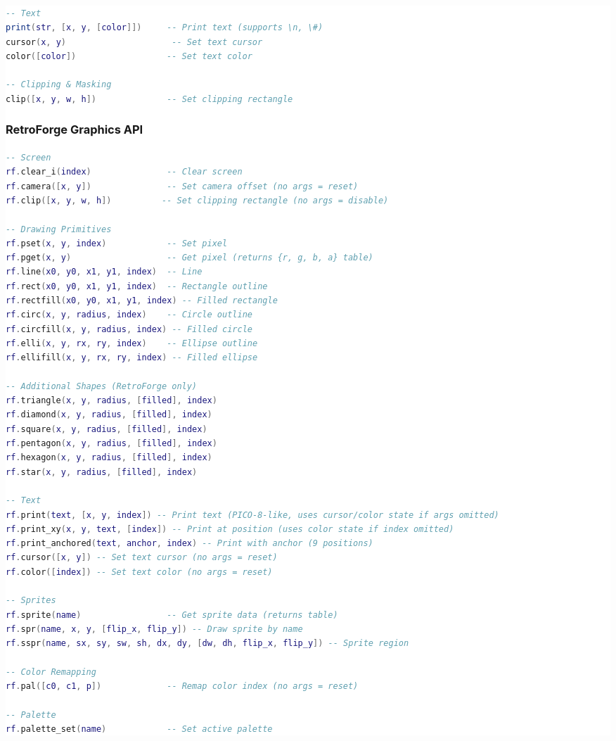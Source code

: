 ```lua
-- Text
print(str, [x, y, [color]])     -- Print text (supports \n, \#)
cursor(x, y)                     -- Set text cursor
color([color])                  -- Set text color

-- Clipping & Masking
clip([x, y, w, h])              -- Set clipping rectangle
```

### RetroForge Graphics API

```lua
-- Screen
rf.clear_i(index)               -- Clear screen
rf.camera([x, y])               -- Set camera offset (no args = reset)
rf.clip([x, y, w, h])          -- Set clipping rectangle (no args = disable)

-- Drawing Primitives
rf.pset(x, y, index)            -- Set pixel
rf.pget(x, y)                   -- Get pixel (returns {r, g, b, a} table)
rf.line(x0, y0, x1, y1, index)  -- Line
rf.rect(x0, y0, x1, y1, index)  -- Rectangle outline
rf.rectfill(x0, y0, x1, y1, index) -- Filled rectangle
rf.circ(x, y, radius, index)    -- Circle outline
rf.circfill(x, y, radius, index) -- Filled circle
rf.elli(x, y, rx, ry, index)    -- Ellipse outline
rf.ellifill(x, y, rx, ry, index) -- Filled ellipse

-- Additional Shapes (RetroForge only)
rf.triangle(x, y, radius, [filled], index)
rf.diamond(x, y, radius, [filled], index)
rf.square(x, y, radius, [filled], index)
rf.pentagon(x, y, radius, [filled], index)
rf.hexagon(x, y, radius, [filled], index)
rf.star(x, y, radius, [filled], index)

-- Text
rf.print(text, [x, y, index]) -- Print text (PICO-8-like, uses cursor/color state if args omitted)
rf.print_xy(x, y, text, [index]) -- Print at position (uses color state if index omitted)
rf.print_anchored(text, anchor, index) -- Print with anchor (9 positions)
rf.cursor([x, y]) -- Set text cursor (no args = reset)
rf.color([index]) -- Set text color (no args = reset)

-- Sprites
rf.sprite(name)                 -- Get sprite data (returns table)
rf.spr(name, x, y, [flip_x, flip_y]) -- Draw sprite by name
rf.sspr(name, sx, sy, sw, sh, dx, dy, [dw, dh, flip_x, flip_y]) -- Sprite region

-- Color Remapping
rf.pal([c0, c1, p])             -- Remap color index (no args = reset)

-- Palette
rf.palette_set(name)            -- Set active palette
```

